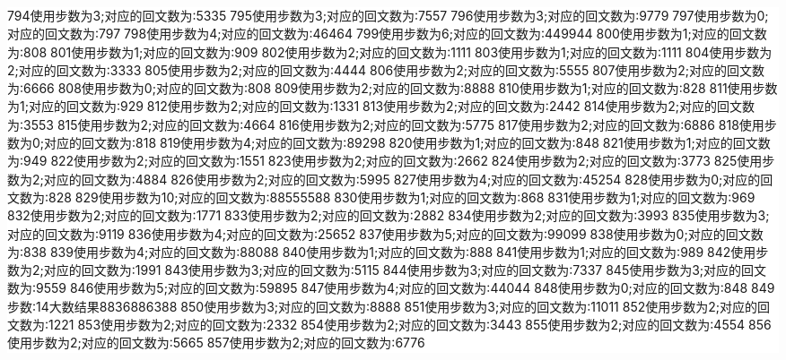 794使用步数为3;对应的回文数为:5335
795使用步数为3;对应的回文数为:7557
796使用步数为3;对应的回文数为:9779
797使用步数为0;对应的回文数为:797
798使用步数为4;对应的回文数为:46464
799使用步数为6;对应的回文数为:449944
800使用步数为1;对应的回文数为:808
801使用步数为1;对应的回文数为:909
802使用步数为2;对应的回文数为:1111
803使用步数为1;对应的回文数为:1111
804使用步数为2;对应的回文数为:3333
805使用步数为2;对应的回文数为:4444
806使用步数为2;对应的回文数为:5555
807使用步数为2;对应的回文数为:6666
808使用步数为0;对应的回文数为:808
809使用步数为2;对应的回文数为:8888
810使用步数为1;对应的回文数为:828
811使用步数为1;对应的回文数为:929
812使用步数为2;对应的回文数为:1331
813使用步数为2;对应的回文数为:2442
814使用步数为2;对应的回文数为:3553
815使用步数为2;对应的回文数为:4664
816使用步数为2;对应的回文数为:5775
817使用步数为2;对应的回文数为:6886
818使用步数为0;对应的回文数为:818
819使用步数为4;对应的回文数为:89298
820使用步数为1;对应的回文数为:848
821使用步数为1;对应的回文数为:949
822使用步数为2;对应的回文数为:1551
823使用步数为2;对应的回文数为:2662
824使用步数为2;对应的回文数为:3773
825使用步数为2;对应的回文数为:4884
826使用步数为2;对应的回文数为:5995
827使用步数为4;对应的回文数为:45254
828使用步数为0;对应的回文数为:828
829使用步数为10;对应的回文数为:88555588
830使用步数为1;对应的回文数为:868
831使用步数为1;对应的回文数为:969
832使用步数为2;对应的回文数为:1771
833使用步数为2;对应的回文数为:2882
834使用步数为2;对应的回文数为:3993
835使用步数为3;对应的回文数为:9119
836使用步数为4;对应的回文数为:25652
837使用步数为5;对应的回文数为:99099
838使用步数为0;对应的回文数为:838
839使用步数为4;对应的回文数为:88088
840使用步数为1;对应的回文数为:888
841使用步数为1;对应的回文数为:989
842使用步数为2;对应的回文数为:1991
843使用步数为3;对应的回文数为:5115
844使用步数为3;对应的回文数为:7337
845使用步数为3;对应的回文数为:9559
846使用步数为5;对应的回文数为:59895
847使用步数为4;对应的回文数为:44044
848使用步数为0;对应的回文数为:848
849步数:14大数结果8836886388
850使用步数为3;对应的回文数为:8888
851使用步数为3;对应的回文数为:11011
852使用步数为2;对应的回文数为:1221
853使用步数为2;对应的回文数为:2332
854使用步数为2;对应的回文数为:3443
855使用步数为2;对应的回文数为:4554
856使用步数为2;对应的回文数为:5665
857使用步数为2;对应的回文数为:6776